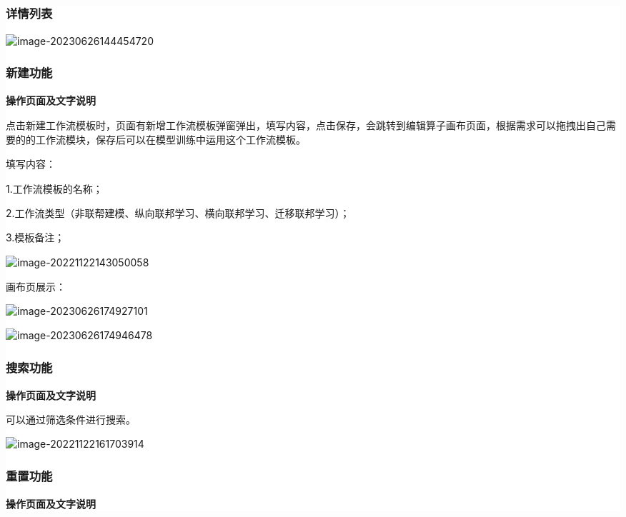 

### 详情列表



![image-20230626144454720](C:\Users\40378\AppData\Roaming\Typora\typora-user-images\image-20230626144454720.png)



 

### 新建功能



**操作页面及文字说明**

点击新建工作流模板时，页面有新增工作流模板弹窗弹出，填写内容，点击保存，会跳转到编辑算子画布页面，根据需求可以拖拽出自己需要的的工作流模块，保存后可以在模型训练中运用这个工作流模板。

填写内容：

1.工作流模板的名称；

2.工作流类型（非联帮建模、纵向联邦学习、横向联邦学习、迁移联邦学习）；

3.模板备注；



![image-20221122143050058](C:\Users\40378\AppData\Roaming\Typora\typora-user-images\image-20221122143050058.png)



画布页展示：

![image-20230626174927101](C:\Users\40378\AppData\Roaming\Typora\typora-user-images\image-20230626174927101.png)

![image-20230626174946478](C:\Users\40378\AppData\Roaming\Typora\typora-user-images\image-20230626174946478.png)





### 搜索功能



**操作页面及文字说明**

可以通过筛选条件进行搜索。



![image-20221122161703914](C:\Users\40378\AppData\Roaming\Typora\typora-user-images\image-20221122161703914.png)





### 重置功能



**操作页面及文字说明**
